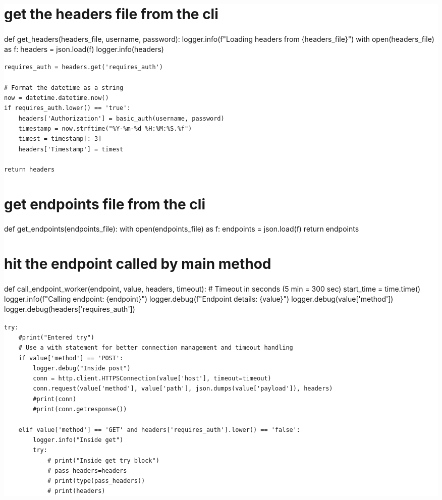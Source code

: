 # get the headers file from the cli
def get_headers(headers_file, username, password):
    logger.info(f"Loading headers from {headers_file}")
    with open(headers_file) as f:
        headers = json.load(f)
        logger.info(headers)
    
    requires_auth = headers.get('requires_auth')
    
    # Format the datetime as a string
    now = datetime.datetime.now()
    if requires_auth.lower() == 'true':
        headers['Authorization'] = basic_auth(username, password)
        timestamp = now.strftime("%Y-%m-%d %H:%M:%S.%f")
        timest = timestamp[:-3]
        headers['Timestamp'] = timest
    
    return headers

# get endpoints file from the cli
def get_endpoints(endpoints_file):
    with open(endpoints_file) as f:
        endpoints = json.load(f)
        return endpoints

# hit the endpoint called by main method
def call_endpoint_worker(endpoint, value, headers, timeout):  # Timeout in seconds (5 min = 300 sec)
    start_time = time.time()
    logger.info(f"Calling endpoint: {endpoint}")
    logger.debug(f"Endpoint details: {value}")
    logger.debug(value['method'])
    logger.debug(headers['requires_auth'])
    
    try:
        #print("Entered try")
        # Use a with statement for better connection management and timeout handling
        if value['method'] == 'POST':
            logger.debug("Inside post")
            conn = http.client.HTTPSConnection(value['host'], timeout=timeout)
            conn.request(value['method'], value['path'], json.dumps(value['payload']), headers)
            #print(conn)
            #print(conn.getresponse())
        
        elif value['method'] == 'GET' and headers['requires_auth'].lower() == 'false':
            logger.info("Inside get")
            try:
                # print("Inside get try block")
                # pass_headers=headers
                # print(type(pass_headers))
                # print(headers)